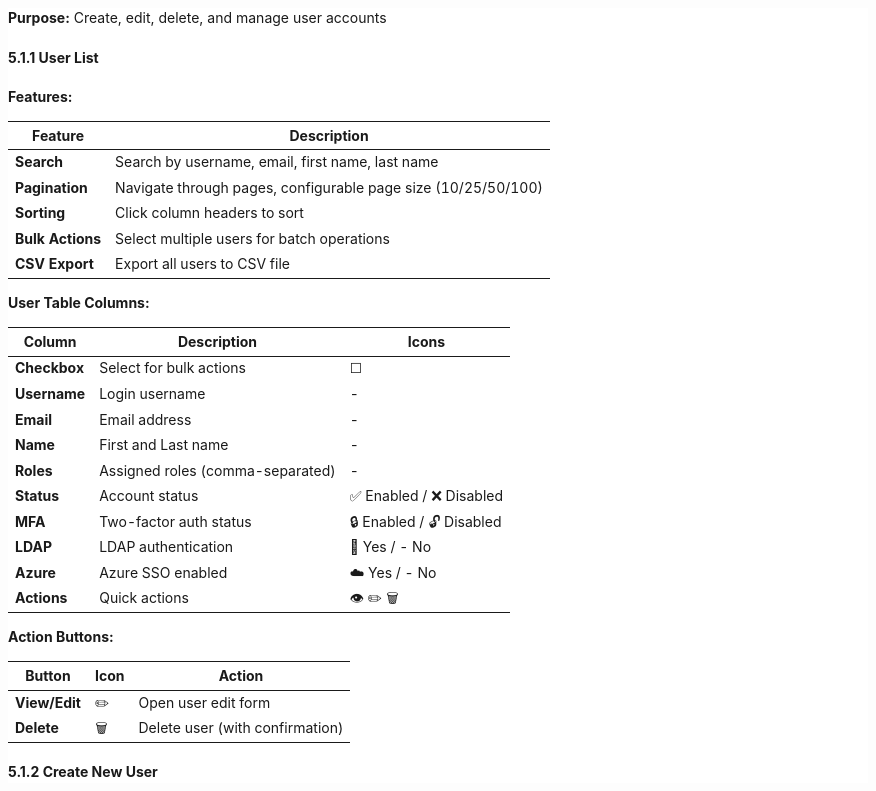 **Purpose:** Create, edit, delete, and manage user accounts

#### 5.1.1 User List

**Features:**

| Feature | Description |
|---------|-------------|
| **Search** | Search by username, email, first name, last name |
| **Pagination** | Navigate through pages, configurable page size (10/25/50/100) |
| **Sorting** | Click column headers to sort |
| **Bulk Actions** | Select multiple users for batch operations |
| **CSV Export** | Export all users to CSV file |

**User Table Columns:**

| Column | Description | Icons |
|--------|-------------|-------|
| **Checkbox** | Select for bulk actions | ☐ |
| **Username** | Login username | - |
| **Email** | Email address | - |
| **Name** | First and Last name | - |
| **Roles** | Assigned roles (comma-separated) | - |
| **Status** | Account status | ✅ Enabled / ❌ Disabled |
| **MFA** | Two-factor auth status | 🔒 Enabled / 🔓 Disabled |
| **LDAP** | LDAP authentication | 🔐 Yes / - No |
| **Azure** | Azure SSO enabled | ☁️ Yes / - No |
| **Actions** | Quick actions | 👁️ ✏️ 🗑️ |

**Action Buttons:**

| Button | Icon | Action |
|--------|------|--------|
| **View/Edit** | ✏️ | Open user edit form |
| **Delete** | 🗑️ | Delete user (with confirmation) |

#### 5.1.2 Create New User
